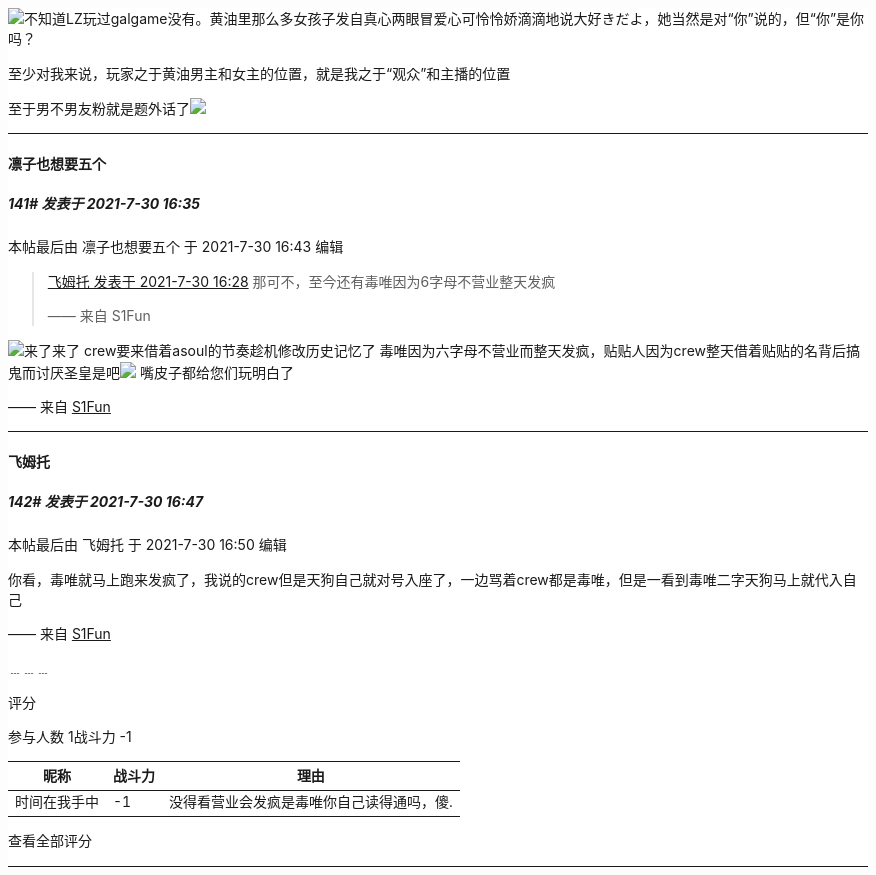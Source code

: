 
<img src="https://static.saraba1st.com/image/smiley/face2017/068.png" referrerpolicy="no-referrer">不知道LZ玩过galgame没有。黄油里那么多女孩子发自真心两眼冒爱心可怜怜娇滴滴地说大好きだよ，她当然是对“你”说的，但“你”是你吗？

至少对我来说，玩家之于黄油男主和女主的位置，就是我之于“观众”和主播的位置


至于男不男友粉就是题外话了<img src="https://static.saraba1st.com/image/smiley/face2017/023.png" referrerpolicy="no-referrer">


*****

####  凛子也想要五个  
##### 141#       发表于 2021-7-30 16:35


 本帖最后由 凛子也想要五个 于 2021-7-30 16:43 编辑 
<blockquote><a href="httphttps://bbs.saraba1st.com/2b/forum.php?mod=redirect&amp;goto=findpost&amp;pid=52166502&amp;ptid=2017779" target="_blank">飞姆托 发表于 2021-7-30 16:28</a>
那可不，至今还有毒唯因为6字母不营业整天发疯

—— 来自 S1Fun</blockquote>
<img src="https://static.saraba1st.com/image/smiley/face2017/067.png" referrerpolicy="no-referrer">来了来了
crew要来借着asoul的节奏趁机修改历史记忆了
毒唯因为六字母不营业而整天发疯，贴贴人因为crew整天借着贴贴的名背后搞鬼而讨厌圣皇是吧<img src="https://static.saraba1st.com/image/smiley/face2017/067.png" referrerpolicy="no-referrer">
嘴皮子都给您们玩明白了

—— 来自 [S1Fun](https://s1fun.koalcat.com)


*****

####  飞姆托  
##### 142#       发表于 2021-7-30 16:47


 本帖最后由 飞姆托 于 2021-7-30 16:50 编辑 

你看，毒唯就马上跑来发疯了，我说的crew但是天狗自己就对号入座了，一边骂着crew都是毒唯，但是一看到毒唯二字天狗马上就代入自己

—— 来自 [S1Fun](https://s1fun.koalcat.com)


﹍﹍﹍

评分


 参与人数 1战斗力 -1

|昵称|战斗力|理由|
|----|---|---|
| 时间在我手中|-1|没得看营业会发疯是毒唯你自己读得通吗，傻.|


查看全部评分


*****
